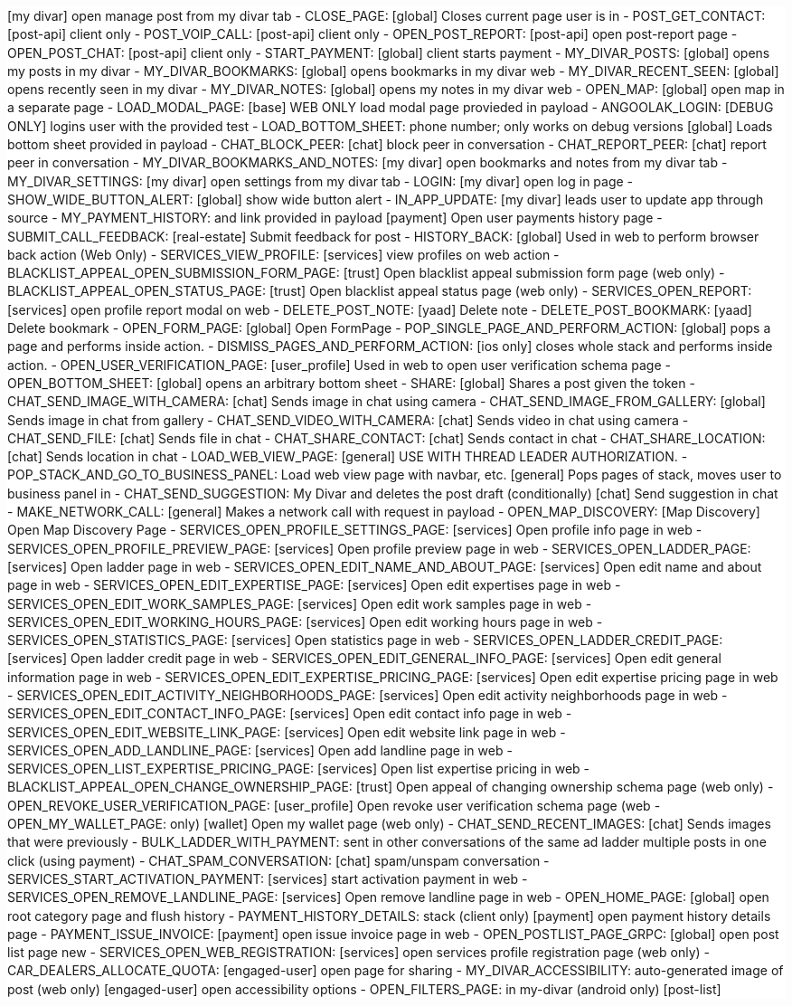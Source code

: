 [my divar] open manage post from my divar tab  - CLOSE_PAGE: [global] Closes current page user is in  - POST_GET_CONTACT: [post-api] client only  - POST_VOIP_CALL: [post-api] client only  - OPEN_POST_REPORT: [post-api] open post-report page  - OPEN_POST_CHAT: [post-api] client only  - START_PAYMENT: [global] client starts payment  - MY_DIVAR_POSTS: [global] opens my posts in my divar  - MY_DIVAR_BOOKMARKS: [global] opens bookmarks in my divar web  - MY_DIVAR_RECENT_SEEN: [global] opens recently seen in my divar  - MY_DIVAR_NOTES: [global] opens my notes in my divar web  - OPEN_MAP: [global] open map in a separate page  - LOAD_MODAL_PAGE: [base] WEB ONLY load modal page provieded in payload  - ANGOOLAK_LOGIN: [DEBUG ONLY] logins user with the provided test  - LOAD_BOTTOM_SHEET: phone number; only works on debug versions  [global] Loads bottom sheet provided in payload  - CHAT_BLOCK_PEER: [chat] block peer in conversation  - CHAT_REPORT_PEER: [chat] report peer in conversation  - MY_DIVAR_BOOKMARKS_AND_NOTES: [my divar] open bookmarks and notes from my divar tab  - MY_DIVAR_SETTINGS: [my divar] open settings from my divar tab  - LOGIN: [my divar] open log in page  - SHOW_WIDE_BUTTON_ALERT: [global] show wide button alert  - IN_APP_UPDATE: [my divar] leads user to update app through source  - MY_PAYMENT_HISTORY: and link provided in payload  [payment] Open user payments history page  - SUBMIT_CALL_FEEDBACK: [real-estate] Submit feedback for post  - HISTORY_BACK: [global] Used in web to perform browser back action (Web Only)  - SERVICES_VIEW_PROFILE: [services] view profiles on web action  - BLACKLIST_APPEAL_OPEN_SUBMISSION_FORM_PAGE: [trust] Open blacklist appeal submission form page (web only)  - BLACKLIST_APPEAL_OPEN_STATUS_PAGE: [trust] Open blacklist appeal status page (web only)  - SERVICES_OPEN_REPORT: [services] open profile report modal on web  - DELETE_POST_NOTE: [yaad] Delete note  - DELETE_POST_BOOKMARK: [yaad] Delete bookmark  - OPEN_FORM_PAGE: [global] Open FormPage  - POP_SINGLE_PAGE_AND_PERFORM_ACTION: [global] pops a page and performs inside action.  - DISMISS_PAGES_AND_PERFORM_ACTION: [ios only] closes whole stack and performs inside action.  - OPEN_USER_VERIFICATION_PAGE: [user_profile] Used in web to open user verification schema page  - OPEN_BOTTOM_SHEET: [global] opens an arbitrary bottom sheet  - SHARE: [global] Shares a post given the token  - CHAT_SEND_IMAGE_WITH_CAMERA: [chat] Sends image in chat using camera  - CHAT_SEND_IMAGE_FROM_GALLERY: [global] Sends image in chat from gallery  - CHAT_SEND_VIDEO_WITH_CAMERA: [chat] Sends video in chat using camera  - CHAT_SEND_FILE: [chat] Sends file in chat  - CHAT_SHARE_CONTACT: [chat] Sends contact in chat  - CHAT_SHARE_LOCATION: [chat] Sends location in chat  - LOAD_WEB_VIEW_PAGE: [general] USE WITH THREAD LEADER AUTHORIZATION.  - POP_STACK_AND_GO_TO_BUSINESS_PANEL: Load web view page with navbar, etc.  [general] Pops pages of stack, moves user to business panel in  - CHAT_SEND_SUGGESTION: My Divar and deletes the post draft (conditionally)  [chat] Send suggestion in chat  - MAKE_NETWORK_CALL: [general] Makes a network call with request in payload  - OPEN_MAP_DISCOVERY: [Map Discovery] Open Map Discovery Page  - SERVICES_OPEN_PROFILE_SETTINGS_PAGE: [services] Open profile info page in web  - SERVICES_OPEN_PROFILE_PREVIEW_PAGE: [services] Open profile preview page in web  - SERVICES_OPEN_LADDER_PAGE: [services] Open ladder page in web  - SERVICES_OPEN_EDIT_NAME_AND_ABOUT_PAGE: [services] Open edit name and about page in web  - SERVICES_OPEN_EDIT_EXPERTISE_PAGE: [services] Open edit expertises page in web  - SERVICES_OPEN_EDIT_WORK_SAMPLES_PAGE: [services] Open edit work samples page in web  - SERVICES_OPEN_EDIT_WORKING_HOURS_PAGE: [services] Open edit working hours page in web  - SERVICES_OPEN_STATISTICS_PAGE: [services] Open statistics page in web  - SERVICES_OPEN_LADDER_CREDIT_PAGE: [services] Open ladder credit page in web  - SERVICES_OPEN_EDIT_GENERAL_INFO_PAGE: [services] Open edit general information page in web  - SERVICES_OPEN_EDIT_EXPERTISE_PRICING_PAGE: [services] Open edit expertise pricing page in web  - SERVICES_OPEN_EDIT_ACTIVITY_NEIGHBORHOODS_PAGE: [services] Open edit activity neighborhoods page in web  - SERVICES_OPEN_EDIT_CONTACT_INFO_PAGE: [services] Open edit contact info page in web  - SERVICES_OPEN_EDIT_WEBSITE_LINK_PAGE: [services] Open edit website link page in web  - SERVICES_OPEN_ADD_LANDLINE_PAGE: [services] Open add landline page in web  - SERVICES_OPEN_LIST_EXPERTISE_PRICING_PAGE: [services] Open list expertise pricing in web  - BLACKLIST_APPEAL_OPEN_CHANGE_OWNERSHIP_PAGE: [trust] Open appeal of changing ownership schema page (web only)  - OPEN_REVOKE_USER_VERIFICATION_PAGE: [user_profile] Open revoke user verification schema page (web  - OPEN_MY_WALLET_PAGE: only)  [wallet] Open my wallet page (web only)  - CHAT_SEND_RECENT_IMAGES: [chat] Sends images that were previously  - BULK_LADDER_WITH_PAYMENT: sent in other conversations of the same ad  ladder multiple posts in one click (using payment)  - CHAT_SPAM_CONVERSATION: [chat] spam/unspam conversation  - SERVICES_START_ACTIVATION_PAYMENT: [services] start activation payment in web  - SERVICES_OPEN_REMOVE_LANDLINE_PAGE: [services] Open remove landline page in web  - OPEN_HOME_PAGE: [global] open root category page and flush history  - PAYMENT_HISTORY_DETAILS: stack (client only)  [payment] open payment history details page  - PAYMENT_ISSUE_INVOICE: [payment] open issue invoice page in web  - OPEN_POSTLIST_PAGE_GRPC: [global] open post list page new  - SERVICES_OPEN_WEB_REGISTRATION: [services] open services profile registration page (web only)  - CAR_DEALERS_ALLOCATE_QUOTA: [engaged-user] open page for sharing  - MY_DIVAR_ACCESSIBILITY: auto-generated image of post (web only)  [engaged-user] open accessibility options  - OPEN_FILTERS_PAGE: in my-divar (android only)  [post-list]